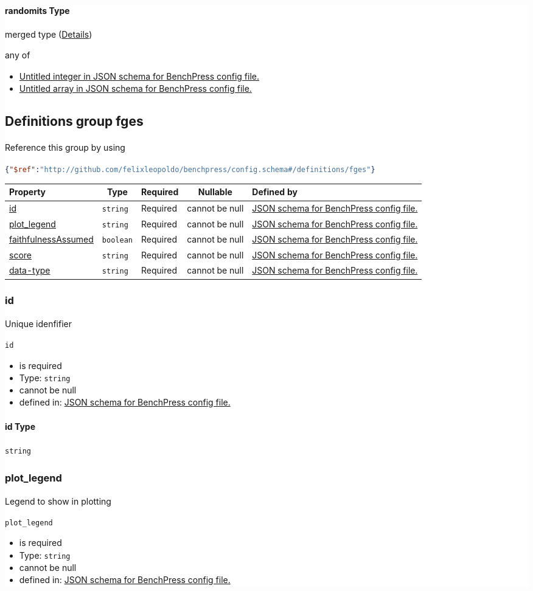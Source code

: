 #### randomits Type

merged type ([Details](config-definitions-flexnonnegint.md))

any of

-   [Untitled integer in JSON schema for BenchPress config file.](config-definitions-flexnonnegint-anyof-0.md "check type definition")
-   [Untitled array in JSON schema for BenchPress config file.](config-definitions-flexnonnegint-anyof-1.md "check type definition")

## Definitions group fges

Reference this group by using

```json
{"$ref":"http://github.com/felixleopoldo/benchpress/config.schema#/definitions/fges"}
```

| Property                                    | Type      | Required | Nullable       | Defined by                                                                                                                                                                                                            |
| :------------------------------------------ | --------- | -------- | -------------- | :-------------------------------------------------------------------------------------------------------------------------------------------------------------------------------------------------------------------- |
| [id](#id)                                   | `string`  | Required | cannot be null | [JSON schema for BenchPress config file.](config-definitions-fges-properties-id.md "http&#x3A;//github.com/felixleopoldo/benchpress/config.schema#/definitions/fges/properties/id")                                   |
| [plot_legend](#plot_legend)                 | `string`  | Required | cannot be null | [JSON schema for BenchPress config file.](config-definitions-fges-properties-plot_legend.md "http&#x3A;//github.com/felixleopoldo/benchpress/config.schema#/definitions/fges/properties/plot_legend")                 |
| [faithfulnessAssumed](#faithfulnessAssumed) | `boolean` | Required | cannot be null | [JSON schema for BenchPress config file.](config-definitions-fges-properties-faithfulnessassumed.md "http&#x3A;//github.com/felixleopoldo/benchpress/config.schema#/definitions/fges/properties/faithfulnessAssumed") |
| [score](#score)                             | `string`  | Required | cannot be null | [JSON schema for BenchPress config file.](config-definitions-fges-properties-score.md "http&#x3A;//github.com/felixleopoldo/benchpress/config.schema#/definitions/fges/properties/score")                             |
| [data-type](#data-type)                     | `string`  | Required | cannot be null | [JSON schema for BenchPress config file.](config-definitions-fges-properties-data-type.md "http&#x3A;//github.com/felixleopoldo/benchpress/config.schema#/definitions/fges/properties/data-type")                     |

### id

Unique idenfifier


`id`

-   is required
-   Type: `string`
-   cannot be null
-   defined in: [JSON schema for BenchPress config file.](config-definitions-fges-properties-id.md "http&#x3A;//github.com/felixleopoldo/benchpress/config.schema#/definitions/fges/properties/id")

#### id Type

`string`

### plot_legend

Legend to show in plotting


`plot_legend`

-   is required
-   Type: `string`
-   cannot be null
-   defined in: [JSON schema for BenchPress config file.](config-definitions-fges-properties-plot_legend.md "http&#x3A;//github.com/felixleopoldo/benchpress/config.schema#/definitions/fges/properties/plot_legend")
